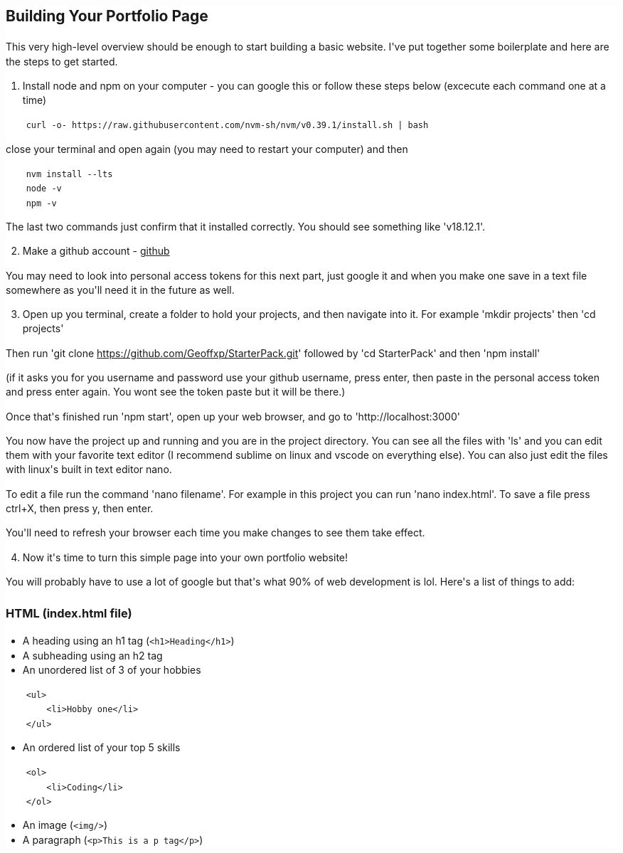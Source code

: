 ## Building Your Portfolio Page

This very high-level overview should be enough to start building a basic website. I've put together some boilerplate and here are the steps to get started.

1. Install node and npm on your computer - you can google this or follow these steps below (excecute each command one at a time)
```
    curl -o- https://raw.githubusercontent.com/nvm-sh/nvm/v0.39.1/install.sh | bash
```

close your terminal and open again (you may need to restart your computer) and then

```
    nvm install --lts
    node -v
    npm -v
```

The last two commands just confirm that it installed correctly. You should see something like 'v18.12.1'.

2. Make a github account - [github]("https://github.com")

You may need to look into personal access tokens for this next part, just google it and when you make one save in a text file somewhere as you'll need it in the future as well.

3. Open up you terminal, create a folder to hold your projects, and then navigate into it. 
For example 'mkdir projects' then 'cd projects'

Then run 'git clone https://github.com/Geoffxp/StarterPack.git'
followed by 'cd StarterPack' and then 'npm install'

(if it asks you for you username and password use your github username, press enter, then paste in the personal access token and press enter again. You wont see the token paste but it will be there.)

Once that's finished run 'npm start', open up your web browser, and go to 'http://localhost:3000'

You now have the project up and running and you are in the project directory. You can see all the files with 'ls' and you can edit them with your favorite text editor (I recommend sublime on linux and vscode on everything else). You can also just edit the files with linux's built in text editor nano.

To edit a file run the command 'nano filename'. For example in this project you can run 'nano index.html'. To save a file press ctrl+X, then press y, then enter.

You'll need to refresh your browser each time you make changes to see them take effect.

4. Now it's time to turn this simple page into your own portfolio website!

You will probably have to use a lot of google but that's what 90% of web development is lol.
Here's a list of things to add:

### HTML (index.html file)

- A heading using an h1 tag (`<h1>Heading</h1>`)
- A subheading using an h2 tag
- An unordered list of 3 of your hobbies 
```
    <ul>
        <li>Hobby one</li>
    </ul>
```
- An ordered list of your top 5 skills
```
    <ol>
        <li>Coding</li>
    </ol>
```
- An image (`<img/>`)
- A paragraph (`<p>This is a p tag</p>`)